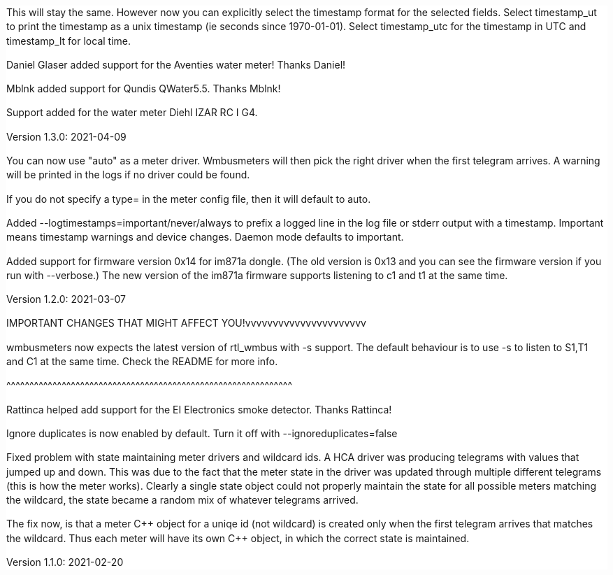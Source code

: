 This will stay the same. However now you can explicitly select
the timestamp format for the selected fields. Select timestamp_ut
to print the timestamp as a unix timestamp (ie seconds since 1970-01-01).
Select timestamp_utc for the timestamp in UTC and timestamp_lt for local time.

Daniel Glaser added support for the Aventies water meter! Thanks Daniel!

Mblnk added support for Qundis QWater5.5. Thanks Mblnk!

Support added for the water meter Diehl IZAR RC I G4.

Version 1.3.0: 2021-04-09

You can now use "auto" as a meter driver.
Wmbusmeters will then pick the right driver when
the first telegram arrives. A warning will be printed
in the logs if no driver could be found.

If you do not specify a type= in the meter config file,
then it will default to auto.

Added --logtimestamps=important/never/always to prefix
a logged line in the log file or stderr output with a timestamp.
Important means timestamp warnings and device changes.
Daemon mode defaults to important.

Added support for firmware version 0x14 for im871a dongle.
(The old version is 0x13 and you can see the firmware version if
you run with --verbose.) The new version of the im871a firmware
supports listening to c1 and t1 at the same time.

Version 1.2.0: 2021-03-07

IMPORTANT CHANGES THAT MIGHT AFFECT YOU!vvvvvvvvvvvvvvvvvvvvvv

wmbusmeters now expects the latest version of rtl_wmbus with -s support.
The default behaviour is to use -s to listen to S1,T1 and C1 at the same time.
Check the README for more info.

^^^^^^^^^^^^^^^^^^^^^^^^^^^^^^^^^^^^^^^^^^^^^^^^^^^^^^^^^^^^^^

Rattinca helped add support for the EI Electronics smoke detector. Thanks Rattinca!

Ignore duplicates is now enabled by default. Turn it off with --ignoreduplicates=false

Fixed problem with state maintaining meter drivers and wildcard ids.
A HCA driver was producing telegrams with values that jumped up and down.
This was due to the fact that the meter state in the driver was updated
through multiple different telegrams (this is how the meter works).
Clearly a single state object could not properly maintain the state for all
possible meters matching the wildcard, the state became a random mix
of whatever telegrams arrived.

The fix now, is that a meter C++ object for a uniqe id (not wildcard)
is created only when the first telegram arrives that matches the wildcard.
Thus each meter will have its own C++ object, in which the correct state
is maintained.

Version 1.1.0: 2021-02-20
